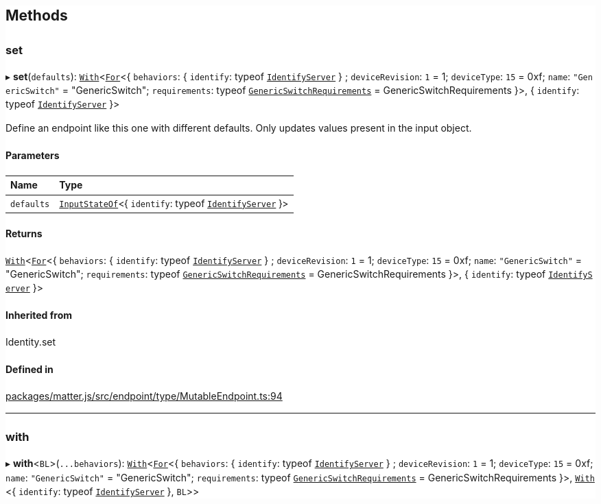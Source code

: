 ## Methods

### set

▸ **set**(`defaults`): [`With`](../modules/node_export._internal_.md#with)\<[`For`](../modules/behavior_cluster_export._internal_.EndpointType.md#for)\<\{ `behaviors`: \{ `identify`: typeof [`IdentifyServer`](../modules/behavior_definitions_identify_export.IdentifyServer.md)  } ; `deviceRevision`: ``1`` = 1; `deviceType`: ``15`` = 0xf; `name`: ``"GenericSwitch"`` = "GenericSwitch"; `requirements`: typeof [`GenericSwitchRequirements`](../modules/endpoint_definitions_device_GenericSwitchDevice.GenericSwitchRequirements.md) = GenericSwitchRequirements }\>, \{ `identify`: typeof [`IdentifyServer`](../modules/behavior_definitions_identify_export.IdentifyServer.md)  }\>

Define an endpoint like this one with different defaults.  Only updates values present in the input object.

#### Parameters

| Name | Type |
| :------ | :------ |
| `defaults` | [`InputStateOf`](../modules/behavior_cluster_export._internal_.SupportedBehaviors.md#inputstateof)\<\{ `identify`: typeof [`IdentifyServer`](../modules/behavior_definitions_identify_export.IdentifyServer.md)  }\> |

#### Returns

[`With`](../modules/node_export._internal_.md#with)\<[`For`](../modules/behavior_cluster_export._internal_.EndpointType.md#for)\<\{ `behaviors`: \{ `identify`: typeof [`IdentifyServer`](../modules/behavior_definitions_identify_export.IdentifyServer.md)  } ; `deviceRevision`: ``1`` = 1; `deviceType`: ``15`` = 0xf; `name`: ``"GenericSwitch"`` = "GenericSwitch"; `requirements`: typeof [`GenericSwitchRequirements`](../modules/endpoint_definitions_device_GenericSwitchDevice.GenericSwitchRequirements.md) = GenericSwitchRequirements }\>, \{ `identify`: typeof [`IdentifyServer`](../modules/behavior_definitions_identify_export.IdentifyServer.md)  }\>

#### Inherited from

Identity.set

#### Defined in

[packages/matter.js/src/endpoint/type/MutableEndpoint.ts:94](https://github.com/project-chip/matter.js/blob/2d9f2165d2672864fda3496a6d0d5f93597f82c6/packages/matter.js/src/endpoint/type/MutableEndpoint.ts#L94)

___

### with

▸ **with**\<`BL`\>(`...behaviors`): [`With`](../modules/node_export._internal_.md#with)\<[`For`](../modules/behavior_cluster_export._internal_.EndpointType.md#for)\<\{ `behaviors`: \{ `identify`: typeof [`IdentifyServer`](../modules/behavior_definitions_identify_export.IdentifyServer.md)  } ; `deviceRevision`: ``1`` = 1; `deviceType`: ``15`` = 0xf; `name`: ``"GenericSwitch"`` = "GenericSwitch"; `requirements`: typeof [`GenericSwitchRequirements`](../modules/endpoint_definitions_device_GenericSwitchDevice.GenericSwitchRequirements.md) = GenericSwitchRequirements }\>, [`With`](../modules/behavior_cluster_export._internal_.SupportedBehaviors.md#with)\<\{ `identify`: typeof [`IdentifyServer`](../modules/behavior_definitions_identify_export.IdentifyServer.md)  }, `BL`\>\>
